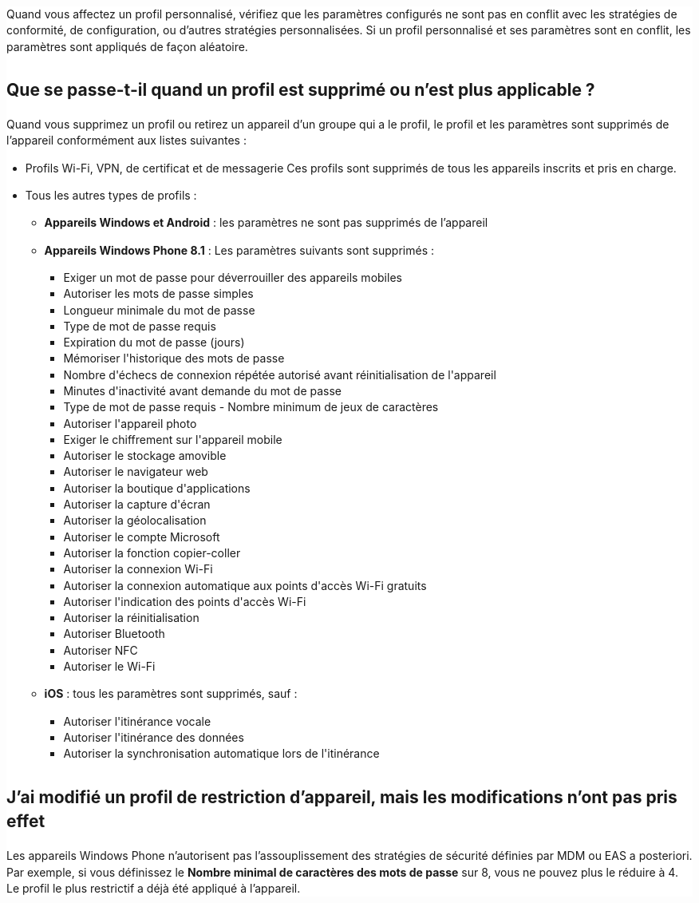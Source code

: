 Quand vous affectez un profil personnalisé, vérifiez que les paramètres configurés ne sont pas en conflit avec les stratégies de conformité, de configuration, ou d’autres stratégies personnalisées. Si un profil personnalisé et ses paramètres sont en conflit, les paramètres sont appliqués de façon aléatoire.

## <a name="what-happens-when-a-profile-is-deleted-or-no-longer-applicable"></a>Que se passe-t-il quand un profil est supprimé ou n’est plus applicable ?
Quand vous supprimez un profil ou retirez un appareil d’un groupe qui a le profil, le profil et les paramètres sont supprimés de l’appareil conformément aux listes suivantes :

- Profils Wi-Fi, VPN, de certificat et de messagerie Ces profils sont supprimés de tous les appareils inscrits et pris en charge.
- Tous les autres types de profils :  

  - **Appareils Windows et Android** : les paramètres ne sont pas supprimés de l’appareil
  - **Appareils Windows Phone 8.1** : Les paramètres suivants sont supprimés :  
  
    - Exiger un mot de passe pour déverrouiller des appareils mobiles
    - Autoriser les mots de passe simples
    - Longueur minimale du mot de passe
    - Type de mot de passe requis
    - Expiration du mot de passe (jours)
    - Mémoriser l'historique des mots de passe
    - Nombre d'échecs de connexion répétée autorisé avant réinitialisation de l'appareil
    - Minutes d'inactivité avant demande du mot de passe
    - Type de mot de passe requis - Nombre minimum de jeux de caractères
    - Autoriser l'appareil photo
    - Exiger le chiffrement sur l'appareil mobile
    - Autoriser le stockage amovible
    - Autoriser le navigateur web
    - Autoriser la boutique d'applications
    - Autoriser la capture d'écran
    - Autoriser la géolocalisation
    - Autoriser le compte Microsoft
    - Autoriser la fonction copier-coller
    - Autoriser la connexion Wi-Fi
    - Autoriser la connexion automatique aux points d'accès Wi-Fi gratuits
    - Autoriser l'indication des points d'accès Wi-Fi
    - Autoriser la réinitialisation
    - Autoriser Bluetooth
    - Autoriser NFC
    - Autoriser le Wi-Fi

  - **iOS** : tous les paramètres sont supprimés, sauf :
  
    - Autoriser l'itinérance vocale
    - Autoriser l'itinérance des données
    - Autoriser la synchronisation automatique lors de l'itinérance

## <a name="i-changed-a-device-restriction-profile-but-the-changes-havent-taken-effect"></a>J’ai modifié un profil de restriction d’appareil, mais les modifications n’ont pas pris effet
Les appareils Windows Phone n’autorisent pas l’assouplissement des stratégies de sécurité définies par MDM ou EAS a posteriori. Par exemple, si vous définissez le **Nombre minimal de caractères des mots de passe** sur 8, vous ne pouvez plus le réduire à 4. Le profil le plus restrictif a déjà été appliqué à l’appareil.
